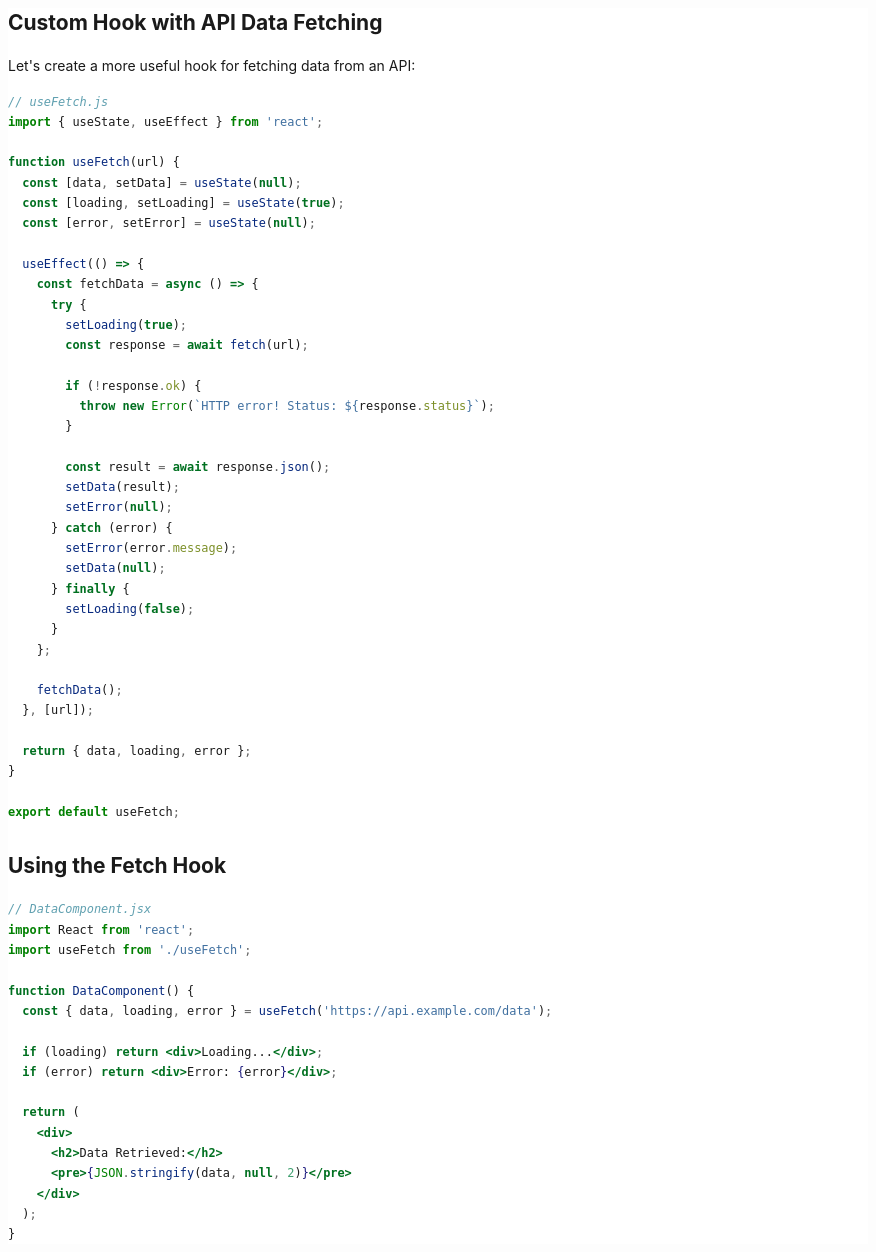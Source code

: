 ## Custom Hook with API Data Fetching

Let's create a more useful hook for fetching data from an API:

```jsx
// useFetch.js
import { useState, useEffect } from 'react';

function useFetch(url) {
  const [data, setData] = useState(null);
  const [loading, setLoading] = useState(true);
  const [error, setError] = useState(null);

  useEffect(() => {
    const fetchData = async () => {
      try {
        setLoading(true);
        const response = await fetch(url);
        
        if (!response.ok) {
          throw new Error(`HTTP error! Status: ${response.status}`);
        }
        
        const result = await response.json();
        setData(result);
        setError(null);
      } catch (error) {
        setError(error.message);
        setData(null);
      } finally {
        setLoading(false);
      }
    };

    fetchData();
  }, [url]);

  return { data, loading, error };
}

export default useFetch;
```

## Using the Fetch Hook

```jsx
// DataComponent.jsx
import React from 'react';
import useFetch from './useFetch';

function DataComponent() {
  const { data, loading, error } = useFetch('https://api.example.com/data');

  if (loading) return <div>Loading...</div>;
  if (error) return <div>Error: {error}</div>;
  
  return (
    <div>
      <h2>Data Retrieved:</h2>
      <pre>{JSON.stringify(data, null, 2)}</pre>
    </div>
  );
}

```